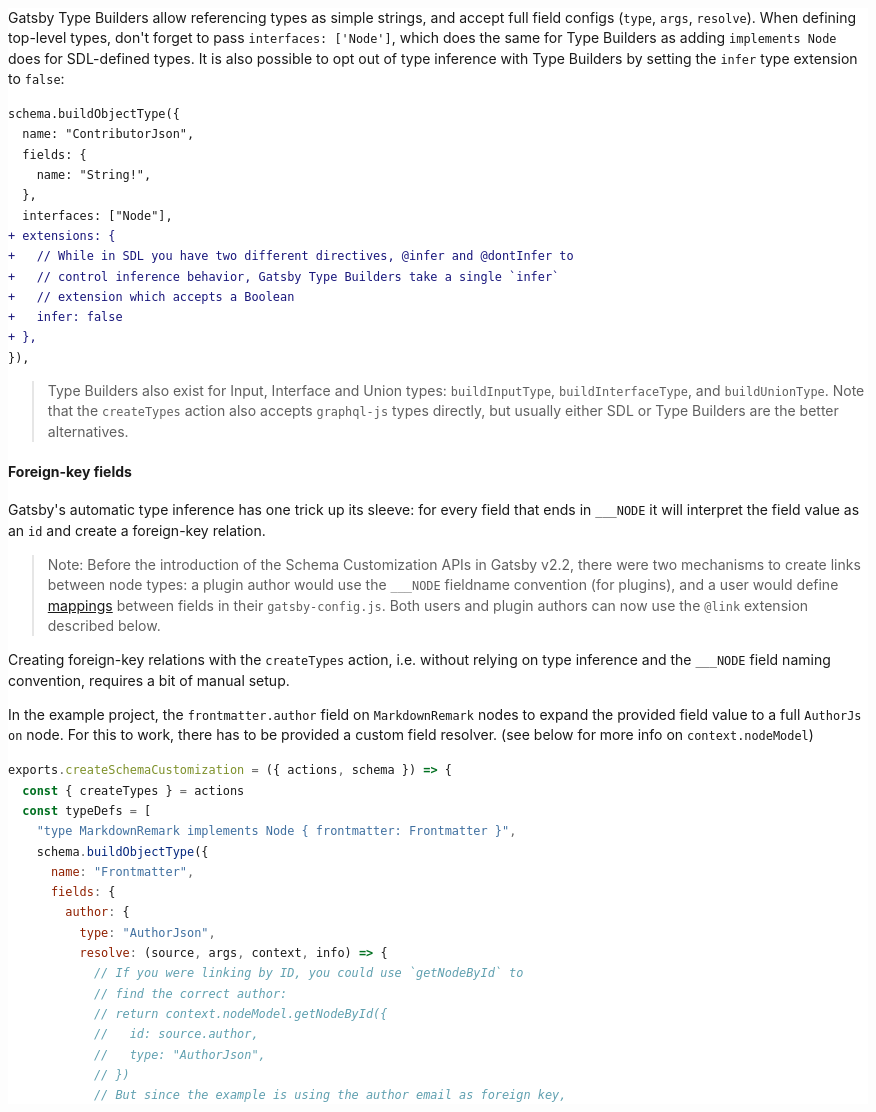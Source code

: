 Gatsby Type Builders allow referencing types as simple strings, and accept full
field configs (`type`, `args`, `resolve`). When defining top-level types, don't forget
to pass `interfaces: ['Node']`, which does the same for Type Builders as adding
`implements Node` does for SDL-defined types. It is also possible to opt out of type
inference with Type Builders by setting the `infer` type extension to `false`:

```diff
schema.buildObjectType({
  name: "ContributorJson",
  fields: {
    name: "String!",
  },
  interfaces: ["Node"],
+ extensions: {
+   // While in SDL you have two different directives, @infer and @dontInfer to
+   // control inference behavior, Gatsby Type Builders take a single `infer`
+   // extension which accepts a Boolean
+   infer: false
+ },
}),
```

> Type Builders also exist for Input, Interface and Union types:
> `buildInputType`, `buildInterfaceType`, and `buildUnionType`.
> Note that the `createTypes` action also accepts `graphql-js` types directly,
> but usually either SDL or Type Builders are the better alternatives.

#### Foreign-key fields

Gatsby's automatic type inference has one trick up its sleeve: for every field
that ends in `___NODE` it will interpret the field value as an `id` and create a
foreign-key relation.

> Note: Before the introduction of the Schema Customization APIs in Gatsby v2.2,
> there were two mechanisms to create links between node types: a plugin author would use the `___NODE`
> fieldname convention (for plugins), and a user would define [mappings](/docs/gatsby-config/#mapping-node-types) between fields in their `gatsby-config.js`. Both users and plugin authors can now use the `@link` extension described below.

Creating foreign-key relations with the `createTypes` action,
i.e. without relying on type inference and the `___NODE` field naming
convention, requires a bit of manual setup.

In the example project, the `frontmatter.author` field on
`MarkdownRemark` nodes to expand the provided field value to a full `AuthorJson` node.
For this to work, there has to be provided a custom field resolver. (see below for
more info on `context.nodeModel`)

```js:title=gatsby-node.js
exports.createSchemaCustomization = ({ actions, schema }) => {
  const { createTypes } = actions
  const typeDefs = [
    "type MarkdownRemark implements Node { frontmatter: Frontmatter }",
    schema.buildObjectType({
      name: "Frontmatter",
      fields: {
        author: {
          type: "AuthorJson",
          resolve: (source, args, context, info) => {
            // If you were linking by ID, you could use `getNodeById` to
            // find the correct author:
            // return context.nodeModel.getNodeById({
            //   id: source.author,
            //   type: "AuthorJson",
            // })
            // But since the example is using the author email as foreign key,
```